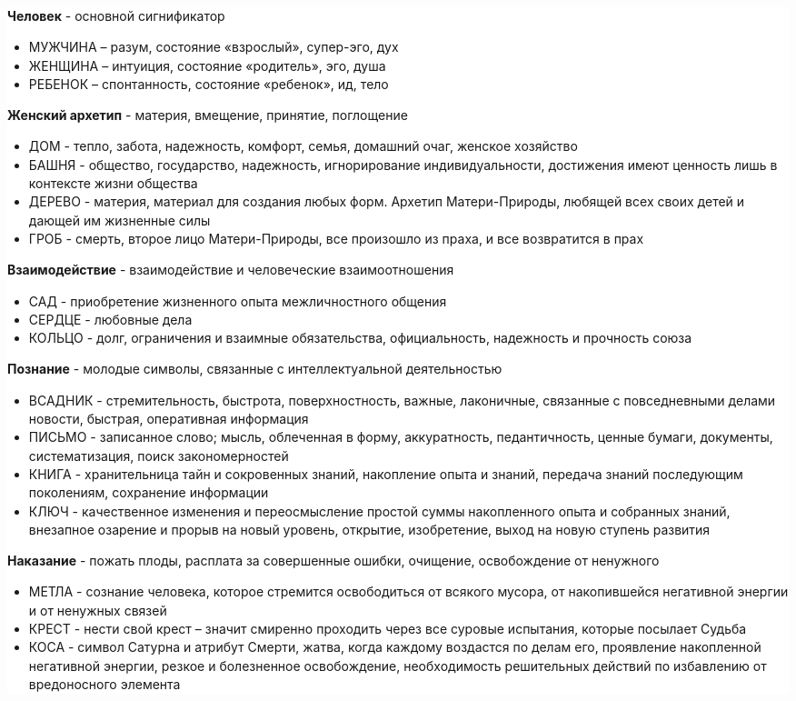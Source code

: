 **Человек** - основной сигнификатор

- МУЖЧИНА – разум, состояние «взрослый», супер-эго, дух
- ЖЕНЩИНА – интуиция, состояние «родитель», эго, душа
- РЕБЕНОК – спонтанность, состояние «ребенок», ид, тело

**Женский архетип** - материя, вмещение, принятие, поглощение

- ДОМ - тепло, забота, надежность,  комфорт, семья, домашний очаг, женское хозяйство
- БАШНЯ - общество, государство, надежность, игнорирование индивидуальности, достижения имеют ценность лишь в контексте жизни общества
- ДЕРЕВО - материя, материал для создания любых форм. Архетип Матери-Природы, любящей всех своих детей и дающей им жизненные силы
- ГРОБ - смерть, второе лицо Матери-Природы, все произошло из праха, и все возвратится в прах

**Взаимодействие** - взаимодействие и человеческие взаимоотношения

- САД - приобретение жизненного опыта межличностного общения
- СЕРДЦЕ - любовные дела
- КОЛЬЦО - долг, ограничения и взаимные обязательства, официальность, надежность и прочность союза

**Познание** - молодые символы, связанные с интеллектуальной деятельностью

- ВСАДНИК - стремительность, быстрота, поверхностность, важные, лаконичные, связанные с повседневными делами новости, быстрая, оперативная информация
- ПИСЬМО - записанное слово; мысль, облеченная в форму, аккуратность, педантичность, ценные бумаги, документы, систематизация, поиск закономерностей
- КНИГА - хранительница тайн и сокровенных знаний, накопление опыта и знаний, передача знаний последующим поколениям, сохранение информации
- КЛЮЧ - качественное изменения и переосмысление простой суммы накопленного опыта и собранных знаний, внезапное озарение и прорыв на новый уровень, открытие, изобретение, выход на новую ступень развития

**Наказание** - пожать плоды, расплата за совершенные ошибки, очищение, освобождение от ненужного

- МЕТЛА - сознание человека, которое стремится освободиться от всякого мусора, от накопившейся негативной энергии и от ненужных связей
- КРЕСТ - нести свой крест – значит смиренно проходить через все суровые испытания, которые посылает Судьба
- КОСА - символ Сатурна и атрибут Смерти, жатва, когда каждому воздастся по делам его, проявление накопленной негативной энергии, резкое и болезненное
освобождение, необходимость решительных действий по избавлению от вредоносного элемента
